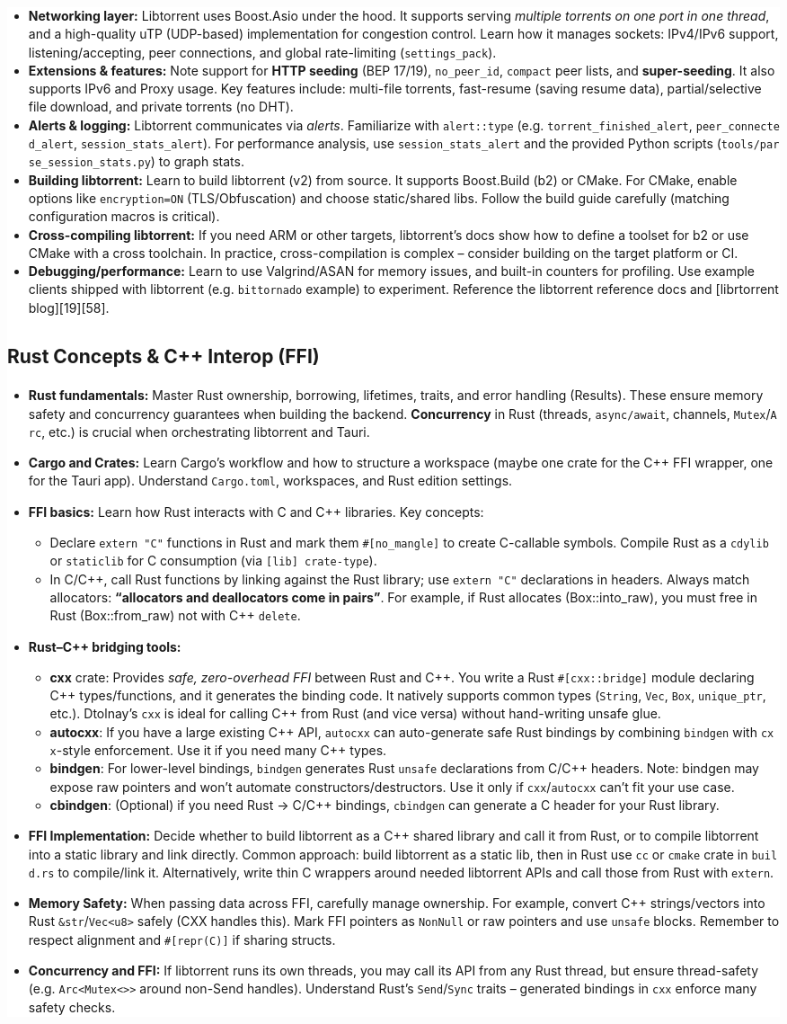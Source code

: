 * **Networking layer:** Libtorrent uses Boost.Asio under the hood. It supports serving *multiple torrents on one port in one thread*, and a high-quality uTP (UDP-based) implementation for congestion control. Learn how it manages sockets: IPv4/IPv6 support, listening/accepting, peer connections, and global rate-limiting (`settings_pack`).
* **Extensions & features:** Note support for **HTTP seeding** (BEP 17/19), `no_peer_id`, `compact` peer lists, and **super-seeding**. It also supports IPv6 and Proxy usage. Key features include: multi-file torrents, fast-resume (saving resume data), partial/selective file download, and private torrents (no DHT).
* **Alerts & logging:** Libtorrent communicates via *alerts*. Familiarize with `alert::type` (e.g. `torrent_finished_alert`, `peer_connected_alert`, `session_stats_alert`). For performance analysis, use `session_stats_alert` and the provided Python scripts (`tools/parse_session_stats.py`) to graph stats.
* **Building libtorrent:** Learn to build libtorrent (v2) from source. It supports Boost.Build (b2) or CMake. For CMake, enable options like `encryption=ON` (TLS/Obfuscation) and choose static/shared libs. Follow the build guide carefully (matching configuration macros is critical).
* **Cross-compiling libtorrent:** If you need ARM or other targets, libtorrent’s docs show how to define a toolset for b2 or use CMake with a cross toolchain. In practice, cross-compilation is complex – consider building on the target platform or CI.
* **Debugging/performance:** Learn to use Valgrind/ASAN for memory issues, and built-in counters for profiling. Use example clients shipped with libtorrent (e.g. `bittornado` example) to experiment. Reference the libtorrent reference docs and \[librtorrent blog]\[19]\[58].

## Rust Concepts & C++ Interop (FFI)

* **Rust fundamentals:** Master Rust ownership, borrowing, lifetimes, traits, and error handling (Results). These ensure memory safety and concurrency guarantees when building the backend. **Concurrency** in Rust (threads, `async/await`, channels, `Mutex`/`Arc`, etc.) is crucial when orchestrating libtorrent and Tauri.
* **Cargo and Crates:** Learn Cargo’s workflow and how to structure a workspace (maybe one crate for the C++ FFI wrapper, one for the Tauri app). Understand `Cargo.toml`, workspaces, and Rust edition settings.
* **FFI basics:** Learn how Rust interacts with C and C++ libraries. Key concepts:

  * Declare `extern "C"` functions in Rust and mark them `#[no_mangle]` to create C-callable symbols. Compile Rust as a `cdylib` or `staticlib` for C consumption (via `[lib] crate-type`).
  * In C/C++, call Rust functions by linking against the Rust library; use `extern "C"` declarations in headers. Always match allocators: **“allocators and deallocators come in pairs”**. For example, if Rust allocates (Box::into\_raw), you must free in Rust (Box::from\_raw) not with C++ `delete`.
* **Rust–C++ bridging tools:**

  * **cxx** crate: Provides *safe, zero-overhead FFI* between Rust and C++. You write a Rust `#[cxx::bridge]` module declaring C++ types/functions, and it generates the binding code. It natively supports common types (`String`, `Vec`, `Box`, `unique_ptr`, etc.). Dtolnay’s `cxx` is ideal for calling C++ from Rust (and vice versa) without hand-writing unsafe glue.
  * **autocxx**: If you have a large existing C++ API, `autocxx` can auto-generate safe Rust bindings by combining `bindgen` with `cxx`-style enforcement. Use it if you need many C++ types.
  * **bindgen**: For lower-level bindings, `bindgen` generates Rust `unsafe` declarations from C/C++ headers. Note: bindgen may expose raw pointers and won’t automate constructors/destructors. Use it only if `cxx`/`autocxx` can’t fit your use case.
  * **cbindgen**: (Optional) if you need Rust -> C/C++ bindings, `cbindgen` can generate a C header for your Rust library.
* **FFI Implementation:** Decide whether to build libtorrent as a C++ shared library and call it from Rust, or to compile libtorrent into a static library and link directly. Common approach: build libtorrent as a static lib, then in Rust use `cc` or `cmake` crate in `build.rs` to compile/link it. Alternatively, write thin C wrappers around needed libtorrent APIs and call those from Rust with `extern`.
* **Memory Safety:** When passing data across FFI, carefully manage ownership. For example, convert C++ strings/vectors into Rust `&str`/`Vec<u8>` safely (CXX handles this). Mark FFI pointers as `NonNull` or raw pointers and use `unsafe` blocks. Remember to respect alignment and `#[repr(C)]` if sharing structs.
* **Concurrency and FFI:** If libtorrent runs its own threads, you may call its API from any Rust thread, but ensure thread-safety (e.g. `Arc<Mutex<>>` around non-Send handles). Understand Rust’s `Send`/`Sync` traits – generated bindings in `cxx` enforce many safety checks.